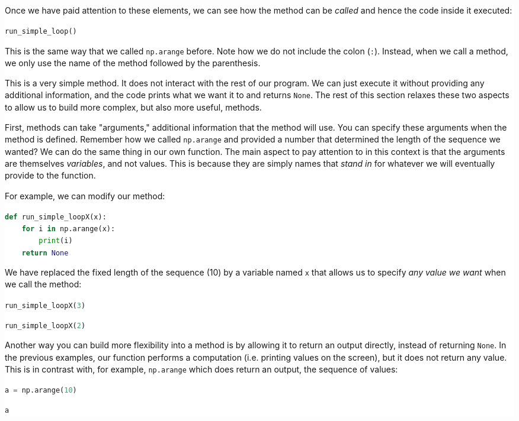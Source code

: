 Once we have paid attention to these elements, we can see how the
method can be *called* and hence the code inside it executed:

```python attributes={"classes": [], "id": "", "n": "47"}
run_simple_loop()
```

This is the same way that we called `np.arange` before. Note how we do not
include the colon (`:`). Instead, when we call a method, we only use the name of
the method followed by the parenthesis.

This is a very simple method. It does not interact with the rest of our program.
We can just execute it without providing any additional information, and the
code prints what we want it to and returns `None`. The rest of this section 
relaxes these two aspects to allow us to build more complex, 
but also more useful, methods.

First, methods can take "arguments," additional information that the method will use. 
You can specify these arguments when the method is defined. Remember how
we called `np.arange` and provided a number that determined the length of the sequence we
wanted? We can do the same thing in our own function. The main aspect
to pay attention to in this context is that the arguments are themselves *variables*,
and not values. This is because they are simply names that *stand in* for whatever
we will eventually provide to the function.

For example, we can modify our method:

```python attributes={"classes": [], "id": "", "n": "48"}
def run_simple_loopX(x):
    for i in np.arange(x):
        print(i)
    return None
```

We have replaced the fixed length of the sequence (10) by a variable named `x`
that allows us to specify *any value we want* when we call the method:

```python attributes={"classes": [], "id": "", "n": "49"}
run_simple_loopX(3)
```

```python attributes={"classes": [], "id": "", "n": "50"}
run_simple_loopX(2)
```

Another way you can build more flexibility into a method is by allowing it to
return an output directly, instead of returning `None`. In the previous examples, our function
performs a computation (i.e. printing values on the screen), but it does not
return any value. This is in contrast with, for example, `np.arange` which does
return an output, the sequence of values:

```python attributes={"classes": [], "id": "", "n": "51"}
a = np.arange(10)
```

```python attributes={"classes": [], "id": "", "n": "52"}
a
```
